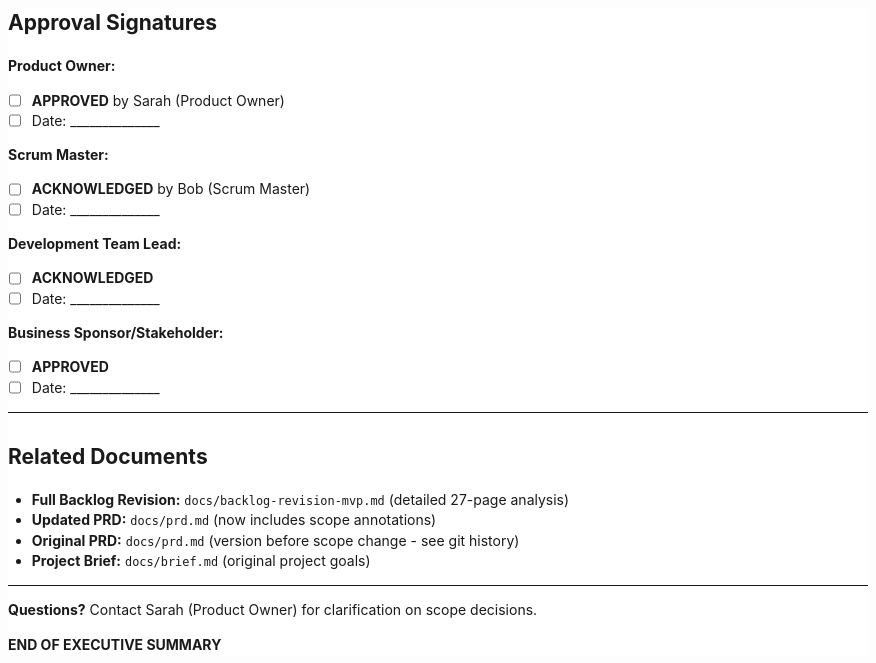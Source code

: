## Approval Signatures

**Product Owner:**
- [ ] **APPROVED** by Sarah (Product Owner)
- [ ] Date: ______________

**Scrum Master:**
- [ ] **ACKNOWLEDGED** by Bob (Scrum Master)
- [ ] Date: ______________

**Development Team Lead:**
- [ ] **ACKNOWLEDGED**
- [ ] Date: ______________

**Business Sponsor/Stakeholder:**
- [ ] **APPROVED**
- [ ] Date: ______________

---

## Related Documents

- **Full Backlog Revision:** `docs/backlog-revision-mvp.md` (detailed 27-page analysis)
- **Updated PRD:** `docs/prd.md` (now includes scope annotations)
- **Original PRD:** `docs/prd.md` (version before scope change - see git history)
- **Project Brief:** `docs/brief.md` (original project goals)

---

**Questions?** Contact Sarah (Product Owner) for clarification on scope decisions.

**END OF EXECUTIVE SUMMARY**
